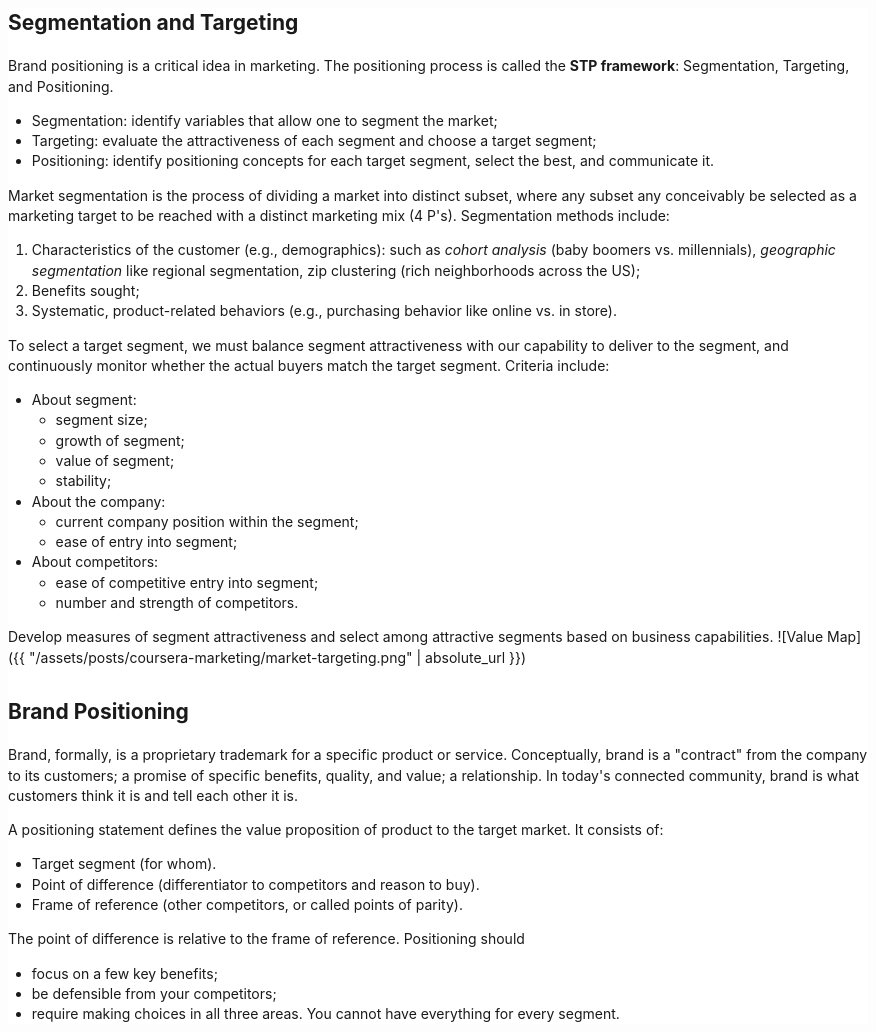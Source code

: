 ## Segmentation and Targeting
Brand positioning is a critical idea in marketing. The positioning process is called the **STP framework**: Segmentation, Targeting, and Positioning.
* Segmentation: identify variables that allow one to segment the market;
* Targeting: evaluate the attractiveness of each segment and choose a target segment;
* Positioning: identify positioning concepts for each target segment, select the best, and communicate it.

Market segmentation is the process of dividing a market into distinct subset, where any subset any conceivably be selected as a marketing target to be reached with a distinct marketing mix (4 P's). Segmentation methods include:
1. Characteristics of the customer (e.g., demographics): such as *cohort analysis* (baby boomers vs. millennials), *geographic segmentation* like regional segmentation, zip clustering (rich neighborhoods across the US);
2. Benefits sought;
3. Systematic, product-related behaviors (e.g., purchasing behavior like online vs. in store).

To select a target segment, we must balance segment attractiveness with our capability to deliver to the segment, and continuously monitor whether the actual buyers match the target segment. Criteria include:

* About segment:
  * segment size;
  * growth of segment;
  * value of segment;
  * stability;
* About the company:
  * current company position within the segment;
  * ease of entry into segment;
* About competitors:
  * ease of competitive entry into segment;
  * number and strength of competitors.

Develop measures of segment attractiveness and select among attractive segments based on business capabilities.
![Value Map]({{ "/assets/posts/coursera-marketing/market-targeting.png" | absolute_url }})

## Brand Positioning
Brand, formally, is a proprietary trademark for a specific product or service. Conceptually, brand is a "contract" from the company to its customers; a promise of specific benefits, quality, and value; a relationship. In today's connected community, brand is what customers think it is and tell each other it is.

A positioning statement defines the value proposition of product to the target market. It consists of:
* Target segment (for whom).
* Point of difference (differentiator to competitors and reason to buy).
* Frame of reference (other competitors, or called points of parity).

The point of difference is relative to the frame of reference. Positioning should

* focus on a few key benefits;
* be defensible from your competitors;
* require making choices in all three areas. You cannot have everything for every segment.
